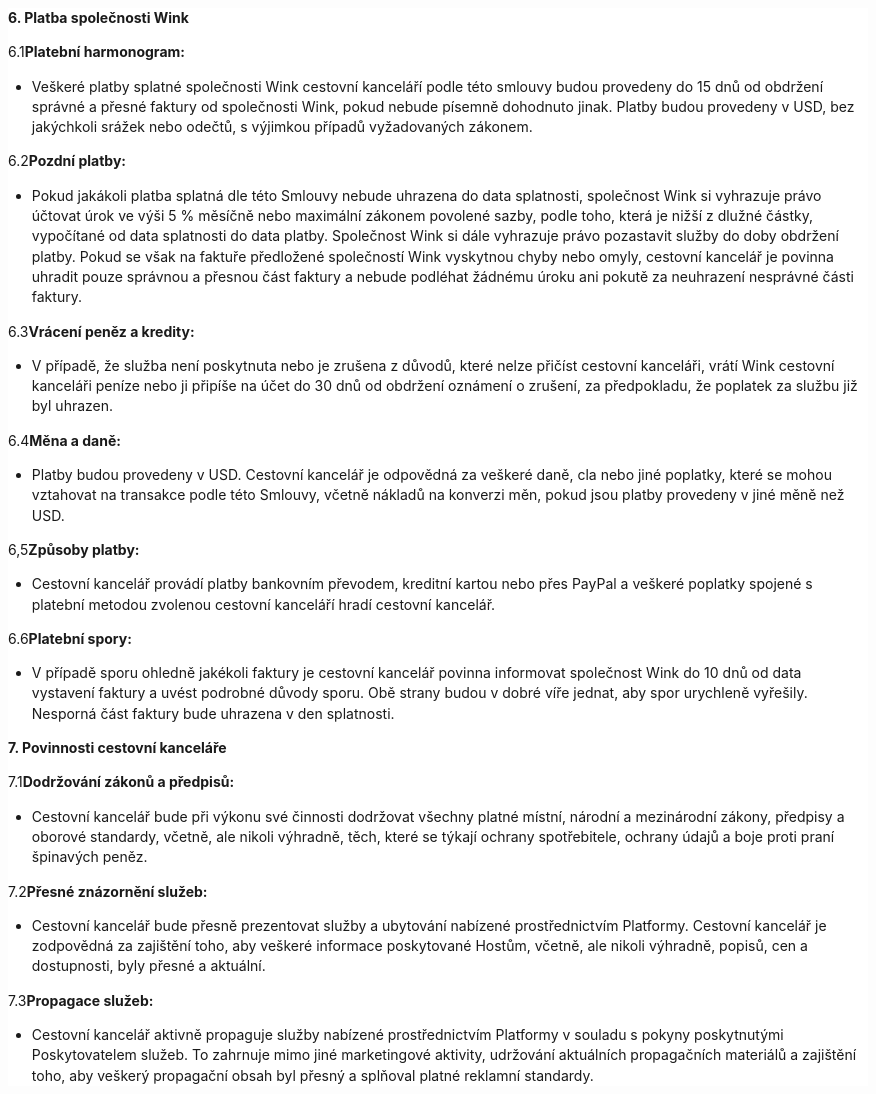 **6. Platba společnosti Wink**

6.1**Platební harmonogram:**

* Veškeré platby splatné společnosti Wink cestovní kanceláří podle této smlouvy budou provedeny do 15 dnů od obdržení správné a přesné faktury od společnosti Wink, pokud nebude písemně dohodnuto jinak. Platby budou provedeny v USD, bez jakýchkoli srážek nebo odečtů, s výjimkou případů vyžadovaných zákonem.

6.2**Pozdní platby:**

* Pokud jakákoli platba splatná dle této Smlouvy nebude uhrazena do data splatnosti, společnost Wink si vyhrazuje právo účtovat úrok ve výši 5 % měsíčně nebo maximální zákonem povolené sazby, podle toho, která je nižší z dlužné částky, vypočítané od data splatnosti do data platby. Společnost Wink si dále vyhrazuje právo pozastavit služby do doby obdržení platby. Pokud se však na faktuře předložené společností Wink vyskytnou chyby nebo omyly, cestovní kancelář je povinna uhradit pouze správnou a přesnou část faktury a nebude podléhat žádnému úroku ani pokutě za neuhrazení nesprávné části faktury.

6.3**Vrácení peněz a kredity:**

* V případě, že služba není poskytnuta nebo je zrušena z důvodů, které nelze přičíst cestovní kanceláři, vrátí Wink cestovní kanceláři peníze nebo ji připíše na účet do 30 dnů od obdržení oznámení o zrušení, za předpokladu, že poplatek za službu již byl uhrazen.

6.4**Měna a daně:**

* Platby budou provedeny v USD. Cestovní kancelář je odpovědná za veškeré daně, cla nebo jiné poplatky, které se mohou vztahovat na transakce podle této Smlouvy, včetně nákladů na konverzi měn, pokud jsou platby provedeny v jiné měně než USD.

6,5**Způsoby platby:**

* Cestovní kancelář provádí platby bankovním převodem, kreditní kartou nebo přes PayPal a veškeré poplatky spojené s platební metodou zvolenou cestovní kanceláří hradí cestovní kancelář.

6.6**Platební spory:**

* V případě sporu ohledně jakékoli faktury je cestovní kancelář povinna informovat společnost Wink do 10 dnů od data vystavení faktury a uvést podrobné důvody sporu. Obě strany budou v dobré víře jednat, aby spor urychleně vyřešily. Nesporná část faktury bude uhrazena v den splatnosti.

**7. Povinnosti cestovní kanceláře**

7.1**Dodržování zákonů a předpisů:**

* Cestovní kancelář bude při výkonu své činnosti dodržovat všechny platné místní, národní a mezinárodní zákony, předpisy a oborové standardy, včetně, ale nikoli výhradně, těch, které se týkají ochrany spotřebitele, ochrany údajů a boje proti praní špinavých peněz.

7.2**Přesné znázornění služeb:**

* Cestovní kancelář bude přesně prezentovat služby a ubytování nabízené prostřednictvím Platformy. Cestovní kancelář je zodpovědná za zajištění toho, aby veškeré informace poskytované Hostům, včetně, ale nikoli výhradně, popisů, cen a dostupnosti, byly přesné a aktuální.

7.3**Propagace služeb:**

* Cestovní kancelář aktivně propaguje služby nabízené prostřednictvím Platformy v souladu s pokyny poskytnutými Poskytovatelem služeb. To zahrnuje mimo jiné marketingové aktivity, udržování aktuálních propagačních materiálů a zajištění toho, aby veškerý propagační obsah byl přesný a splňoval platné reklamní standardy.
